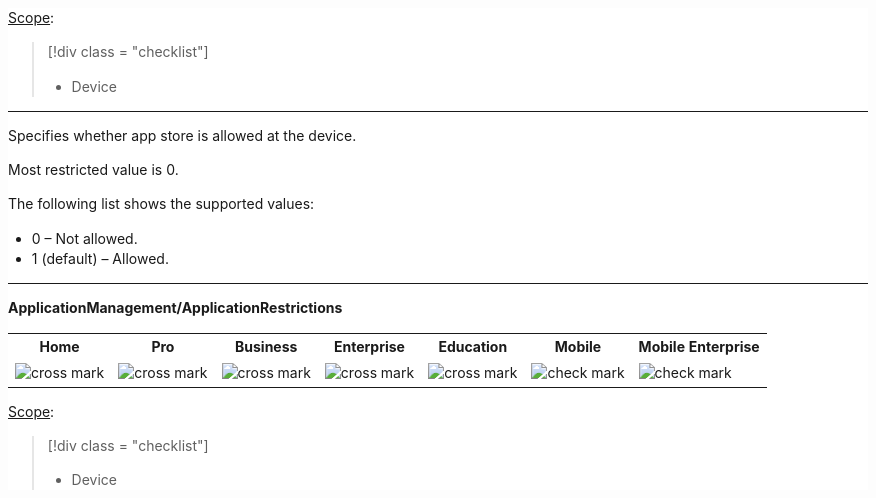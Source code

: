 

[Scope](./policy-configuration-service-provider.md#policy-scope):

> [!div class = "checklist"]
> * Device

<hr/>



Specifies whether app store is allowed at the device.

Most restricted value is 0.



The following list shows the supported values:

-   0 – Not allowed.
-   1 (default) – Allowed.




<hr/>


<a href="" id="applicationmanagement-applicationrestrictions"></a>**ApplicationManagement/ApplicationRestrictions**  


<table>
<tr>
	<th>Home</th>
	<th>Pro</th>
	<th>Business</th>
	<th>Enterprise</th>
	<th>Education</th>
	<th>Mobile</th>
	<th>Mobile Enterprise</th>
</tr>
<tr>
	<td><img src="images/crossmark.png" alt="cross mark" /></td>
	<td><img src="images/crossmark.png" alt="cross mark" /></td>
	<td><img src="images/crossmark.png" alt="cross mark" /></td>
	<td><img src="images/crossmark.png" alt="cross mark" /></td>
	<td><img src="images/crossmark.png" alt="cross mark" /></td>
	<td><img src="images/checkmark.png" alt="check mark" /></td>
	<td><img src="images/checkmark.png" alt="check mark" /></td>
</tr>
</table>



[Scope](./policy-configuration-service-provider.md#policy-scope):

> [!div class = "checklist"]
> * Device
